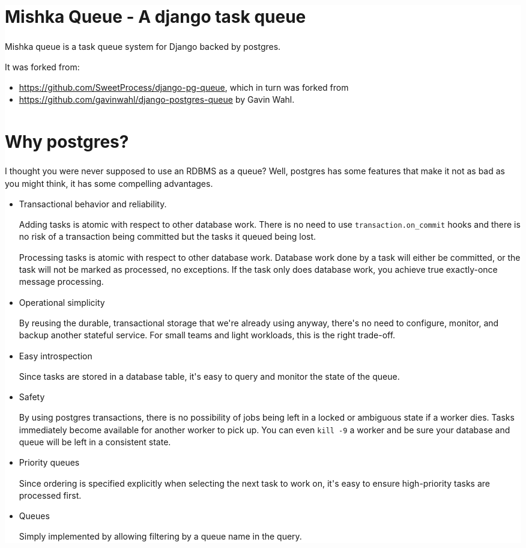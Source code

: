 # Mishka Queue - A django task queue

Mishka queue is a task queue system for Django backed by postgres.

It was forked from:
- https://github.com/SweetProcess/django-pg-queue, which in turn was forked from
- https://github.com/gavinwahl/django-postgres-queue by Gavin Wahl.

# Why postgres?

I thought you were never supposed to use an RDBMS as a queue? Well,
postgres has some features that make it not as bad as you might think,
it has some compelling advantages.

-   Transactional behavior and reliability.

    Adding tasks is atomic with respect to other database work. There is
    no need to use `transaction.on_commit` hooks and there is no risk of
    a transaction being committed but the tasks it queued being lost.

    Processing tasks is atomic with respect to other database work.
    Database work done by a task will either be committed, or the task
    will not be marked as processed, no exceptions. If the task only
    does database work, you achieve true exactly-once message
    processing.

-   Operational simplicity

    By reusing the durable, transactional storage that we're already
    using anyway, there's no need to configure, monitor, and backup
    another stateful service. For small teams and light workloads, this
    is the right trade-off.

-   Easy introspection

    Since tasks are stored in a database table, it's easy to query and
    monitor the state of the queue.

-   Safety

    By using postgres transactions, there is no possibility of jobs
    being left in a locked or ambiguous state if a worker dies. Tasks
    immediately become available for another worker to pick up. You can
    even `kill -9` a worker and be sure your database and queue will be
    left in a consistent state.

-   Priority queues

    Since ordering is specified explicitly when selecting the next task
    to work on, it's easy to ensure high-priority tasks are processed
    first.

-   Queues

    Simply implemented by allowing filtering by a queue name in the
    query.
